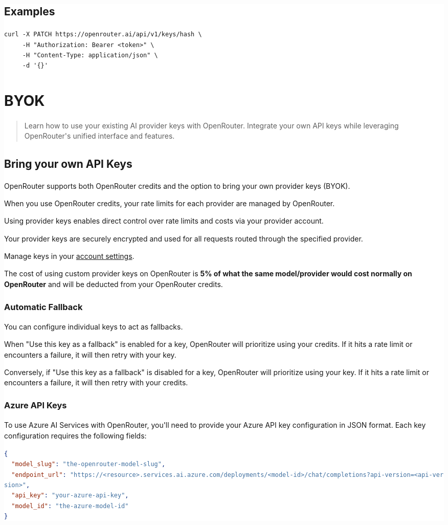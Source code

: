 ## Examples

```shell
curl -X PATCH https://openrouter.ai/api/v1/keys/hash \
     -H "Authorization: Bearer <token>" \
     -H "Content-Type: application/json" \
     -d '{}'
```

# BYOK

> Learn how to use your existing AI provider keys with OpenRouter. Integrate your own API keys while leveraging OpenRouter's unified interface and features.

## Bring your own API Keys

OpenRouter supports both OpenRouter credits and the option to bring your own provider keys (BYOK).

When you use OpenRouter credits, your rate limits for each provider are managed by OpenRouter.

Using provider keys enables direct control over rate limits and costs via your provider account.

Your provider keys are securely encrypted and used for all requests routed through the specified provider.

Manage keys in your [account settings](/settings/integrations).

The cost of using custom provider keys on OpenRouter is **5% of what the same model/provider would cost normally on OpenRouter** and will be deducted from your OpenRouter credits.

### Automatic Fallback

You can configure individual keys to act as fallbacks.

When "Use this key as a fallback" is enabled for a key, OpenRouter will prioritize using your credits. If it hits a rate limit or encounters a failure, it will then retry with your key.

Conversely, if "Use this key as a fallback" is disabled for a key, OpenRouter will prioritize using your key. If it hits a rate limit or encounters a failure, it will then retry with your credits.

### Azure API Keys

To use Azure AI Services with OpenRouter, you'll need to provide your Azure API key configuration in JSON format. Each key configuration requires the following fields:

```json
{
  "model_slug": "the-openrouter-model-slug",
  "endpoint_url": "https://<resource>.services.ai.azure.com/deployments/<model-id>/chat/completions?api-version=<api-version>",
  "api_key": "your-azure-api-key",
  "model_id": "the-azure-model-id"
}
```
